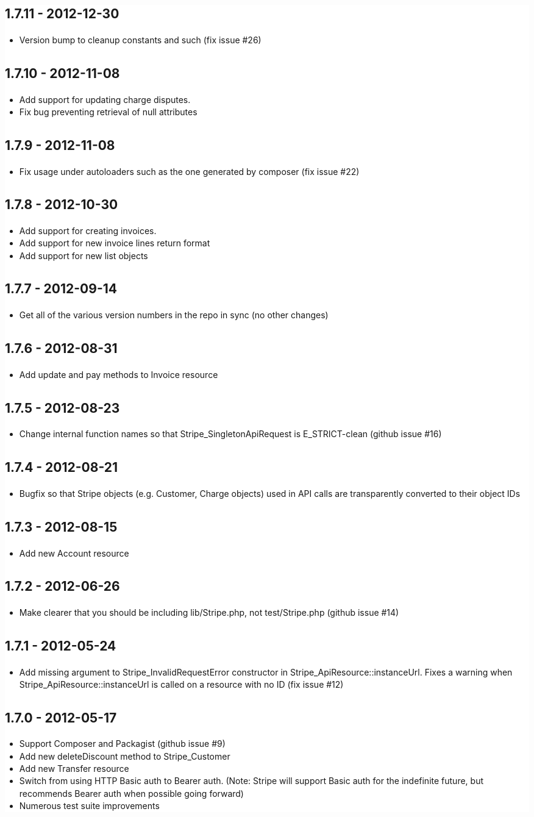 ## 1.7.11 - 2012-12-30
* Version bump to cleanup constants and such (fix issue #26)

## 1.7.10 - 2012-11-08
* Add support for updating charge disputes.
* Fix bug preventing retrieval of null attributes

## 1.7.9 - 2012-11-08
* Fix usage under autoloaders such as the one generated by composer (fix issue #22)

## 1.7.8 - 2012-10-30
* Add support for creating invoices.
* Add support for new invoice lines return format
* Add support for new list objects

## 1.7.7 - 2012-09-14
* Get all of the various version numbers in the repo in sync (no other changes)

## 1.7.6 - 2012-08-31
* Add update and pay methods to Invoice resource

## 1.7.5 - 2012-08-23
* Change internal function names so that Stripe_SingletonApiRequest is E_STRICT-clean (github issue #16)

## 1.7.4 - 2012-08-21
* Bugfix so that Stripe objects (e.g. Customer, Charge objects) used in API calls are transparently converted to their object IDs

## 1.7.3 - 2012-08-15
* Add new Account resource

## 1.7.2 - 2012-06-26
* Make clearer that you should be including lib/Stripe.php, not test/Stripe.php (github issue #14)

## 1.7.1 - 2012-05-24
* Add missing argument to Stripe_InvalidRequestError constructor in Stripe_ApiResource::instanceUrl. Fixes a warning when Stripe_ApiResource::instanceUrl is called on a resource with no ID (fix issue #12)

## 1.7.0 - 2012-05-17
* Support Composer and Packagist (github issue #9)
* Add new deleteDiscount method to Stripe_Customer
* Add new Transfer resource
* Switch from using HTTP Basic auth to Bearer auth. (Note: Stripe will support Basic auth for the indefinite future, but recommends Bearer auth when possible going forward)
* Numerous test suite improvements
